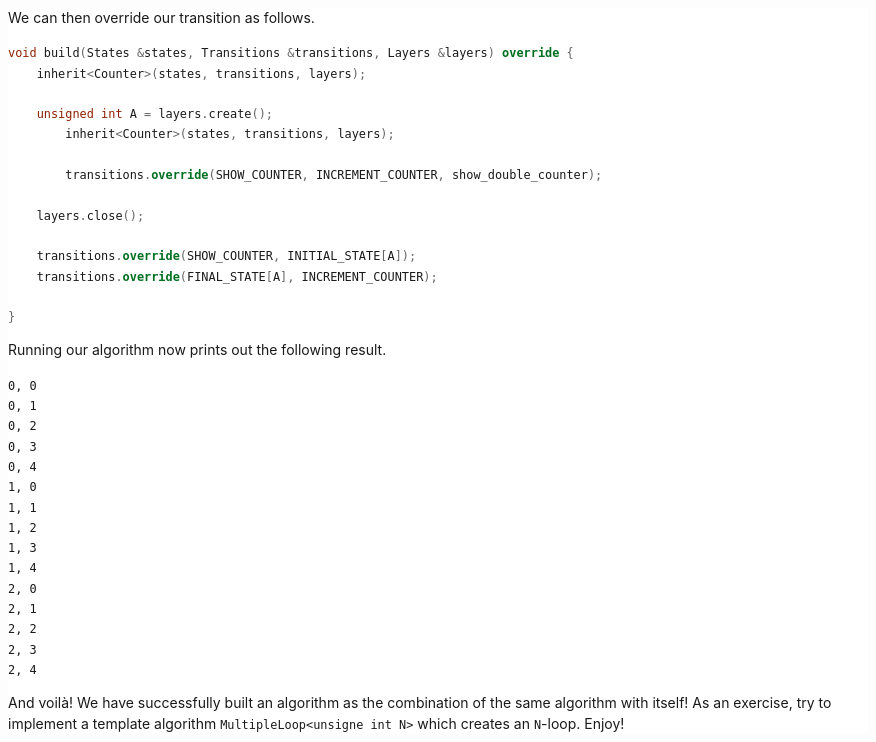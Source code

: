 We can then override our transition as follows.
```cpp
void build(States &states, Transitions &transitions, Layers &layers) override {
    inherit<Counter>(states, transitions, layers);

    unsigned int A = layers.create();
        inherit<Counter>(states, transitions, layers);
        
        transitions.override(SHOW_COUNTER, INCREMENT_COUNTER, show_double_counter);
        
    layers.close();

    transitions.override(SHOW_COUNTER, INITIAL_STATE[A]);
    transitions.override(FINAL_STATE[A], INCREMENT_COUNTER);

}
```

Running our algorithm now prints out the following result.
```
0, 0
0, 1
0, 2
0, 3
0, 4
1, 0
1, 1
1, 2
1, 3
1, 4
2, 0
2, 1
2, 2
2, 3
2, 4
```

And voilà! We have successfully built an algorithm as the combination of the same algorithm with itself!
As an exercise, try to implement a template algorithm `MultipleLoop<unsigne int N>` which creates an `N`-loop.
Enjoy!